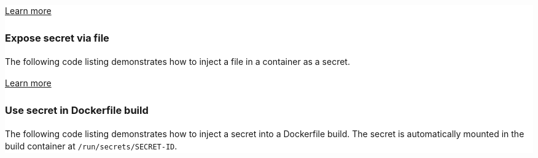 ```javascript file=./guides/snippets/use-secrets/host-env/index.mjs
```

</TabItem>
<TabItem value="Python">

```python file=./guides/snippets/use-secrets/host-env/main.py
```

</TabItem>
</Tabs>

[Learn more](./guides/723462-use-secrets.md)

### Expose secret via file

The following code listing demonstrates how to inject a file in a container as a secret.

<Tabs groupId="language">
<TabItem value="Go">

```go file=./guides/snippets/use-secrets/host-fs/main.go
```

</TabItem>
<TabItem value="Node.js">

```javascript file=./guides/snippets/use-secrets/host-fs/index.mjs
```

</TabItem>
<TabItem value="Python">

```python file=./guides/snippets/use-secrets/host-fs/main.py
```

</TabItem>
</Tabs>

[Learn more](./guides/723462-use-secrets.md)

### Use secret in Dockerfile build

The following code listing demonstrates how to inject a secret into a Dockerfile build. The secret is automatically mounted in the build container at `/run/secrets/SECRET-ID`.

<Tabs groupId="language">
<TabItem value="Go">

```go file=./guides/snippets/use-secrets/dockerfile/main.go
```

</TabItem>
<TabItem value="Node.js">

```javascript file=./guides/snippets/use-secrets/dockerfile/index.mjs
```

</TabItem>
<TabItem value="Python">

```python file=./guides/snippets/use-secrets/dockerfile/main.py
```
